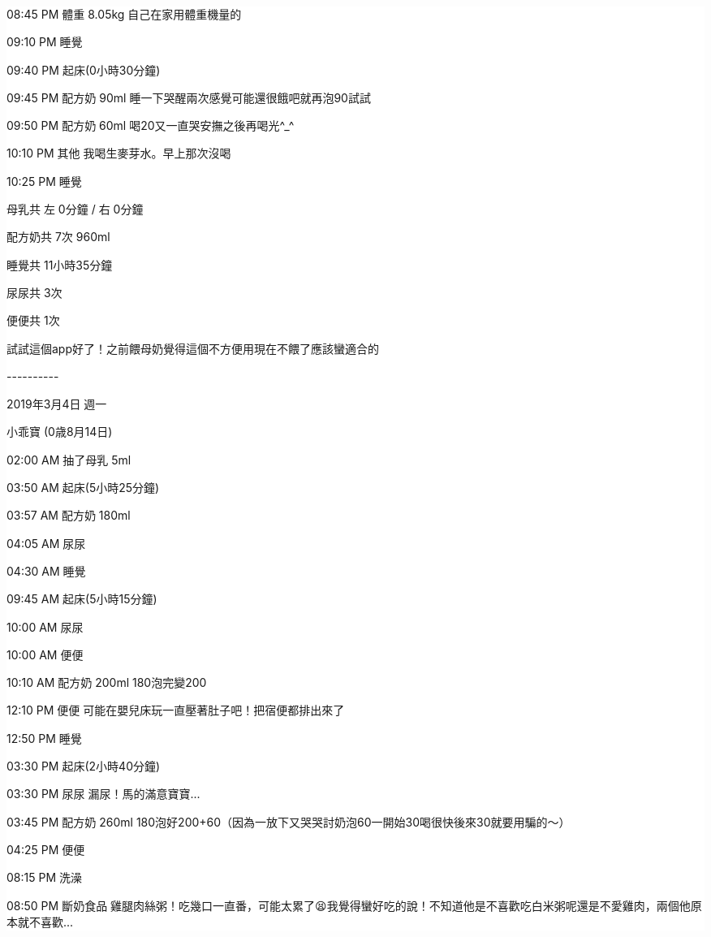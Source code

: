 08:45 PM 體重 8.05kg 自己在家用體重機量的

09:10 PM 睡覺 

09:40 PM 起床(0小時30分鐘) 

09:45 PM 配方奶 90ml 睡一下哭醒兩次感覺可能還很餓吧就再泡90試試

09:50 PM 配方奶 60ml 喝20又一直哭安撫之後再喝光^\_^

10:10 PM 其他 我喝生麥芽水。早上那次沒喝

10:25 PM 睡覺 

母乳共 左 0分鐘 / 右 0分鐘

配方奶共 7次 960ml

睡覺共 11小時35分鐘

尿尿共 3次

便便共 1次

試試這個app好了！之前餵母奶覺得這個不方便用現在不餵了應該蠻適合的

\----------

2019年3月4日 週一

小乖寶 (0歳8月14日)

02:00 AM 抽了母乳 5ml 

03:50 AM 起床(5小時25分鐘) 

03:57 AM 配方奶 180ml 

04:05 AM 尿尿 

04:30 AM 睡覺 

09:45 AM 起床(5小時15分鐘) 

10:00 AM 尿尿 

10:00 AM 便便 

10:10 AM 配方奶 200ml 180泡完變200

12:10 PM 便便 可能在嬰兒床玩一直壓著肚子吧！把宿便都排出來了

12:50 PM 睡覺 

03:30 PM 起床(2小時40分鐘) 

03:30 PM 尿尿 漏尿！馬的滿意寶寶...

03:45 PM 配方奶 260ml 180泡好200+60（因為一放下又哭哭討奶泡60一開始30喝很快後來30就要用騙的～）

04:25 PM 便便 

08:15 PM 洗澡 

08:50 PM 斷奶食品 雞腿肉絲粥！吃幾口一直番，可能太累了😫我覺得蠻好吃的說！不知道他是不喜歡吃白米粥呢還是不愛雞肉，兩個他原本就不喜歡...
